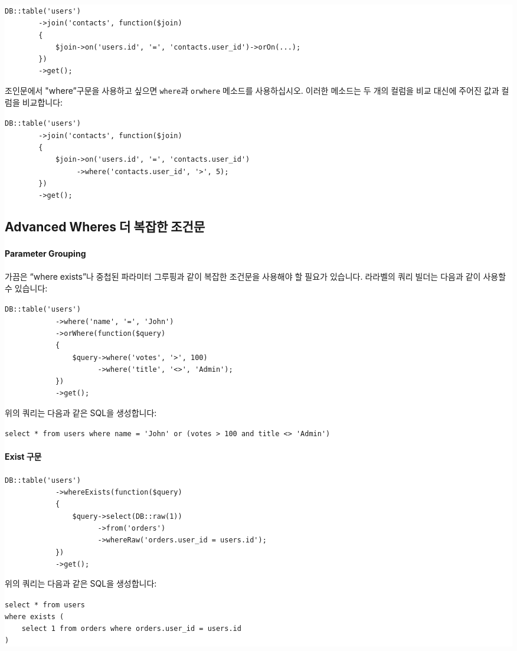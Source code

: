 	DB::table('users')
	        ->join('contacts', function($join)
	        {
	        	$join->on('users.id', '=', 'contacts.user_id')->orOn(...);
	        })
	        ->get();

조인문에서 "where”구문을 사용하고 싶으면 `where`과 `orwhere` 메소드를 사용하십시오. 이러한 메소드는 두 개의 컬럼을 비교 대신에 주어진 값과 컬럼을 비교합니다:

	DB::table('users')
	        ->join('contacts', function($join)
	        {
	        	$join->on('users.id', '=', 'contacts.user_id')
	        	     ->where('contacts.user_id', '>', 5);
	        })
	        ->get();



<a name="advanced-wheres"></a>
## Advanced Wheres 더 복잡한 조건문

#### Parameter Grouping

가끔은 “where exists”나 중첩된 파라미터 그루핑과 같이 복잡한 조건문을 사용해야 할 필요가 있습니다. 라라벨의 쿼리 빌더는 다음과 같이 사용할 수 있습니다:

	DB::table('users')
	            ->where('name', '=', 'John')
	            ->orWhere(function($query)
	            {
	            	$query->where('votes', '>', 100)
	            	      ->where('title', '<>', 'Admin');
	            })
	            ->get();

위의 쿼리는 다음과 같은 SQL을 생성합니다:

	select * from users where name = 'John' or (votes > 100 and title <> 'Admin')

#### Exist 구문

	DB::table('users')
	            ->whereExists(function($query)
	            {
	            	$query->select(DB::raw(1))
	            	      ->from('orders')
	            	      ->whereRaw('orders.user_id = users.id');
	            })
	            ->get();

위의 쿼리는 다음과 같은 SQL을 생성합니다:

	select * from users
	where exists (
		select 1 from orders where orders.user_id = users.id
	)
